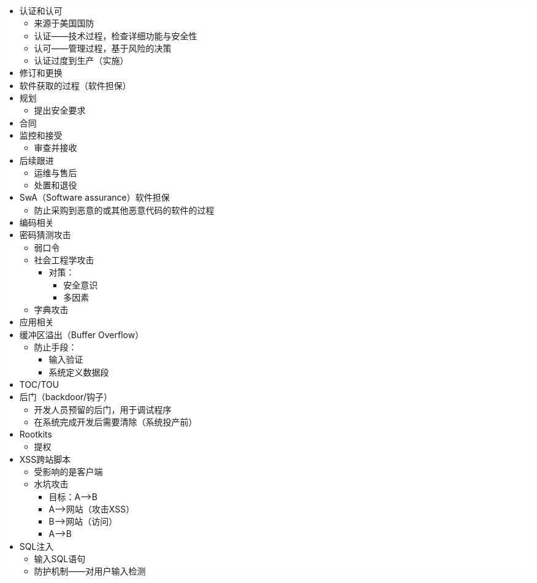 - 认证和认可
	- 来源于美国国防
	- 认证——技术过程，检查详细功能与安全性
	- 认可——管理过程，基于风险的决策
	- 认证过度到生产（实施）
- 修订和更换
- 软件获取的过程（软件担保）
- 规划
	- 提出安全要求
- 合同
- 监控和接受
	- 审查并接收
- 后续跟进
	- 运维与售后
	- 处置和退役
- SwA（Software assurance）软件担保
	- 防止采购到恶意的或其他恶意代码的软件的过程
- 编码相关
- 密码猜测攻击
	- 弱口令
	- 社会工程学攻击
		- 对策：
			- 安全意识
			- 多因素
	- 字典攻击
- 应用相关
- 缓冲区溢出（Buffer Overflow）
	- 防止手段：
		- 输入验证
		- 系统定义数据段
- TOC/TOU
- 后门（backdoor/钩子）
	-  开发人员预留的后门，用于调试程序
	-  在系统完成开发后需要清除（系统投产前）
- Rootkits
	- 提权
- XSS跨站脚本
	- 受影响的是客户端
	- 水坑攻击
		- 目标：A——>B
		- A——>网站（攻击XSS）
		- B——>网站（访问）
		- A——>B
- SQL注入
	- 输入SQL语句
	- 防护机制——对用户输入检测
